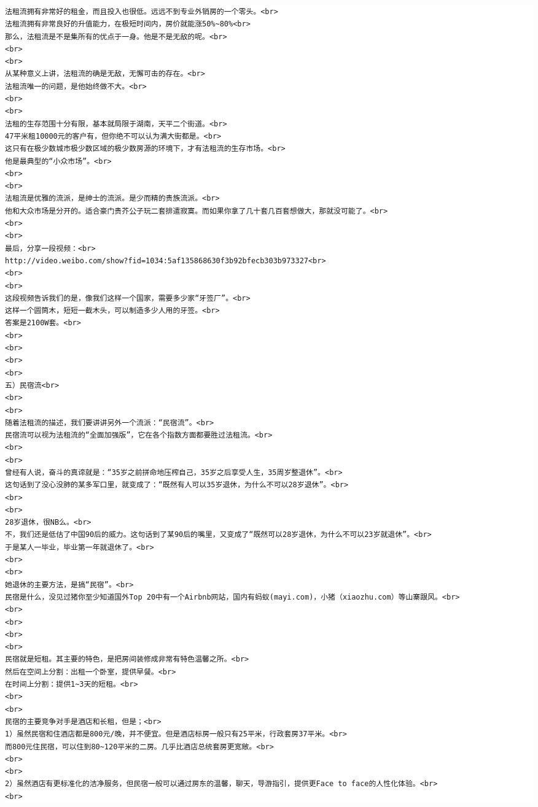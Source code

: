 	法租流拥有非常好的租金，而且投入也很低。远远不到专业外销房的一个零头。<br>
	法租流拥有非常良好的升值能力，在极短时间内，房价就能涨50%~80%<br>
	那么，法租流是不是集所有的优点于一身。他是不是无敌的呢。<br>
	<br>
	<br>
	从某种意义上讲，法租流的确是无敌，无懈可击的存在。<br>
	法租流唯一的问题，是他始终做不大。<br>
	<br>
	<br>
	法租的生存范围十分有限，基本就局限于湖南，天平二个街道。<br>
	47平米租10000元的客户有，但你绝不可以认为满大街都是。<br>
	这只有在极少数城市极少数区域的极少数房源的环境下，才有法租流的生存市场。<br>
	他是最典型的“小众市场”。<br>
	<br>
	<br>
	法租流是优雅的流派，是绅士的流派。是少而精的贵族流派。<br>
	他和大众市场是分开的。适合豪门贵芥公子玩二套排遣寂寞。而如果你拿了几十套几百套想做大，那就没可能了。<br>
	<br>
	<br>
	最后，分享一段视频：<br>
	http://video.weibo.com/show?fid=1034:5af135868630f3b92bfecb303b973327<br>
	<br>
	<br>
	这段视频告诉我们的是，像我们这样一个国家，需要多少家“牙签厂”。<br>
	这样一个圆筒木，短短一截木头，可以制造多少人用的牙签。<br>
	答案是2100W套。<br>
	<br>
	<br>
	<br>
	<br>
	五）民宿流<br>
	<br>
	<br>
	随着法租流的描述，我们要讲讲另外一个流派：“民宿流”。<br>
	民宿流可以视为法租流的“全面加强版”，它在各个指数方面都要胜过法租流。<br>
	<br>
	<br>
	曾经有人说，奋斗的真谛就是：“35岁之前拼命地压榨自己，35岁之后享受人生，35周岁整退休”。<br>
	这句话到了没心没肺的某多军口里，就变成了：“既然有人可以35岁退休，为什么不可以28岁退休”。<br>
	<br>
	<br>
	28岁退休，很NB么。<br>
	不，我们还是低估了中国90后的威力。这句话到了某90后的嘴里，又变成了“既然可以28岁退休，为什么不可以23岁就退休”。<br>
	于是某人一毕业，毕业第一年就退休了。<br>
	<br>
	<br>
	她退休的主要方法，是搞“民宿”。<br>
	民宿是什么，没见过猪你至少知道国外Top 20中有一个Airbnb网站，国内有蚂蚁(mayi.com)，小猪（xiaozhu.com）等山寨跟风。<br>
	<br>
	<br>
	<br>
	<br>
	民宿就是短租。其主要的特色，是把房间装修成非常有特色温馨之所。<br>
	然后在空间上分割：出租一个卧室，提供早餐。<br>
	在时间上分割：提供1~3天的短租。<br>
	<br>
	<br>
	民宿的主要竞争对手是酒店和长租，但是；<br>
	1）虽然民宿和住酒店都是800元/晚，并不便宜。但是酒店标房一般只有25平米，行政套房37平米。<br>
	而800元住民宿，可以住到80~120平米的二房。几乎比酒店总统套房更宽敞。<br>
	<br>
	<br>
	2）虽然酒店有更标准化的洁净服务，但民宿一般可以通过房东的温馨，聊天，导游指引，提供更Face to face的人性化体验。<br>
	<br>